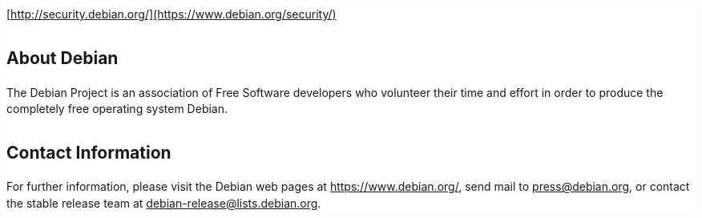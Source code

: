 [http://security.debian.org/](https://www.debian.org/security/)

About Debian
------------


The Debian Project is an association of Free Software developers who
volunteer their time and effort in order to produce the completely free
operating system Debian.


Contact Information
-------------------


For further information, please visit the Debian web pages at <https://www.debian.org/>, send mail to
<press@debian.org>, or contact the stable release team at
<debian-release@lists.debian.org>.



